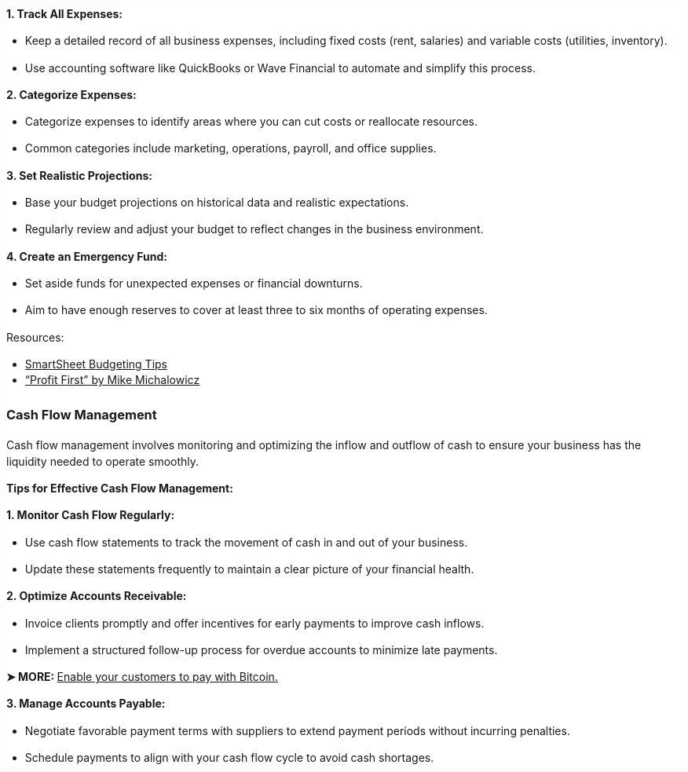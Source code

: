 **1. Track All Expenses:**

- Keep a detailed record of all business expenses, including fixed costs (rent, salaries) and variable costs (utilities, inventory).

- Use accounting software like QuickBooks or Wave Financial to automate and simplify this process.

**2. Categorize Expenses:**

- Categorize expenses to identify areas where you can cut costs or reallocate resources.

- Common categories include marketing, operations, payroll, and office supplies.

**3. Set Realistic Projections:**

- Base your budget projections on historical data and realistic expectations.

- Regularly review and adjust your budget to reflect changes in the business environment.

**4. Create an Emergency Fund:**

- Set aside funds for unexpected expenses or financial downturns.

- Aim to have enough reserves to cover at least three to six months of operating expenses.

Resources:
- <a href="https://www.smartsheet.com/content/small-business-budget-how-to" target="_blank">SmartSheet Budgeting Tips</a>
- <a href="https://www.amazon.com/Profit-First-Transform-Cash-Eating-Money-Making/dp/073521414X" target="_blank">“Profit First” by Mike Michalowicz</a>

### Cash Flow Management

Cash flow management involves monitoring and optimizing the inflow and outflow of cash to ensure your business has the liquidity needed to operate smoothly.

**Tips for Effective Cash Flow Management:**

**1. Monitor Cash Flow Regularly:**

- Use cash flow statements to track the movement of cash in and out of your business.

- Update these statements frequently to maintain a clear picture of your financial health.

**2. Optimize Accounts Receivable:**

- Invoice clients promptly and offer incentives for early payments to improve cash inflows.

- Implement a structured follow-up process for overdue accounts to minimize late payments.

<p>
<b>➤ MORE: </b> <a href="/business-tips/bitcoin-payments/" target="_blank">Enable your customers to pay with Bitcoin.</a>
</p>

**3. Manage Accounts Payable:**

- Negotiate favorable payment terms with suppliers to extend payment periods without incurring penalties.

- Schedule payments to align with your cash flow cycle to avoid cash shortages.
